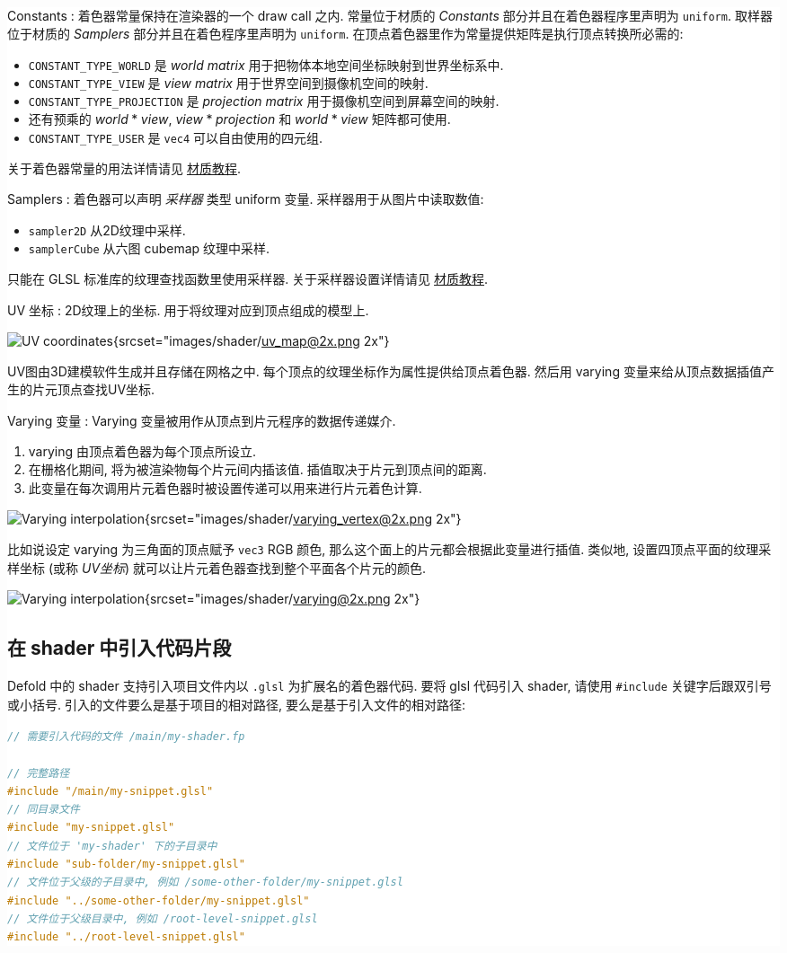 Constants
: 着色器常量保持在渲染器的一个 draw call 之内. 常量位于材质的 *Constants* 部分并且在着色器程序里声明为 `uniform`. 取样器位于材质的 *Samplers* 部分并且在着色程序里声明为 `uniform`. 在顶点着色器里作为常量提供矩阵是执行顶点转换所必需的:

  - `CONSTANT_TYPE_WORLD` 是 *world matrix* 用于把物体本地空间坐标映射到世界坐标系中.
  - `CONSTANT_TYPE_VIEW` 是 *view matrix* 用于世界空间到摄像机空间的映射.
  - `CONSTANT_TYPE_PROJECTION` 是 *projection matrix* 用于摄像机空间到屏幕空间的映射.
  -  还有预乘的 $world * view$, $view * projection$ 和 $world * view$ 矩阵都可使用.
  - `CONSTANT_TYPE_USER` 是 `vec4` 可以自由使用的四元组.

  关于着色器常量的用法详情请见 [材质教程](/manuals/material).

Samplers
: 着色器可以声明 *采样器* 类型 uniform 变量. 采样器用于从图片中读取数值:

  - `sampler2D` 从2D纹理中采样.
  - `samplerCube` 从六图 cubemap 纹理中采样.

  只能在 GLSL 标准库的纹理查找函数里使用采样器. 关于采样器设置详情请见 [材质教程](/manuals/material).

UV 坐标
: 2D纹理上的坐标. 用于将纹理对应到顶点组成的模型上.

  ![UV coordinates](images/shader/uv_map.png){srcset="images/shader/uv_map@2x.png 2x"}

  UV图由3D建模软件生成并且存储在网格之中. 每个顶点的纹理坐标作为属性提供给顶点着色器. 然后用 varying 变量来给从顶点数据插值产生的片元顶点查找UV坐标.

Varying 变量
: Varying 变量被用作从顶点到片元程序的数据传递媒介.

  1. varying 由顶点着色器为每个顶点所设立.
  2. 在栅格化期间, 将为被渲染物每个片元间内插该值. 插值取决于片元到顶点间的距离.
  3. 此变量在每次调用片元着色器时被设置传递可以用来进行片元着色计算.

  ![Varying interpolation](images/shader/varying_vertex.png){srcset="images/shader/varying_vertex@2x.png 2x"}

  比如说设定 varying 为三角面的顶点赋予 `vec3` RGB 颜色, 那么这个面上的片元都会根据此变量进行插值. 类似地, 设置四顶点平面的纹理采样坐标 (或称 *UV坐标*) 就可以让片元着色器查找到整个平面各个片元的颜色.

  ![Varying interpolation](images/shader/varying.png){srcset="images/shader/varying@2x.png 2x"}

## 在 shader 中引入代码片段

Defold 中的 shader 支持引入项目文件内以 `.glsl` 为扩展名的着色器代码. 要将 glsl 代码引入 shader, 请使用 `#include` 关键字后跟双引号或小括号. 引入的文件要么是基于项目的相对路径, 要么是基于引入文件的相对路径:

```glsl
// 需要引入代码的文件 /main/my-shader.fp

// 完整路径
#include "/main/my-snippet.glsl"
// 同目录文件
#include "my-snippet.glsl"
// 文件位于 'my-shader' 下的子目录中
#include "sub-folder/my-snippet.glsl"
// 文件位于父级的子目录中, 例如 /some-other-folder/my-snippet.glsl
#include "../some-other-folder/my-snippet.glsl"
// 文件位于父级目录中, 例如 /root-level-snippet.glsl
#include "../root-level-snippet.glsl"
```
